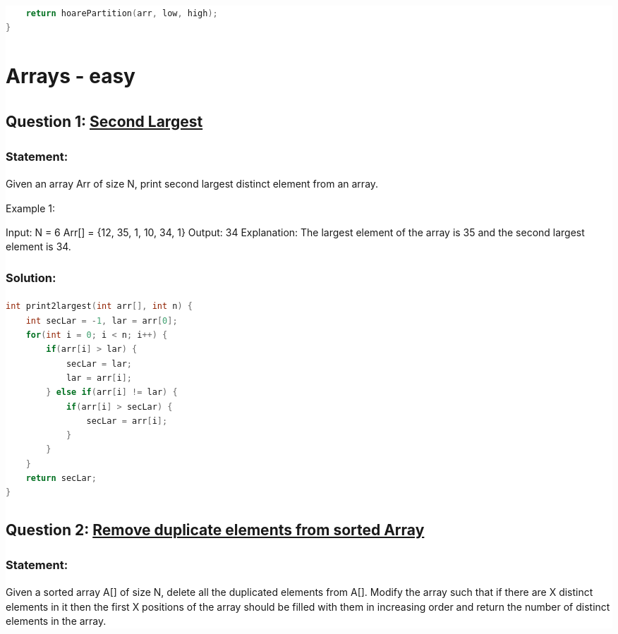 ```c++
    return hoarePartition(arr, low, high);
}
```


# Arrays - easy
## Question 1: [Second Largest](https://practice.geeksforgeeks.org/problems/second-largest3735/1?utm_source=youtube&utm_medium=collab_striver_ytdescription&utm_campaign=second-largest)

### Statement:
Given an array Arr of size N, print second largest distinct element from an array.

Example 1:

Input: 
N = 6
Arr[] = {12, 35, 1, 10, 34, 1}
Output: 34
Explanation: The largest element of the 
array is 35 and the second largest element
is 34.

### Solution:
```c++
int print2largest(int arr[], int n) {
    int secLar = -1, lar = arr[0];
    for(int i = 0; i < n; i++) {
        if(arr[i] > lar) {
            secLar = lar;
            lar = arr[i];
        } else if(arr[i] != lar) {
            if(arr[i] > secLar) {
                secLar = arr[i];
            }
        }
    }
    return secLar;
}
```

## Question 2: [Remove duplicate elements from sorted Array](https://practice.geeksforgeeks.org/problems/remove-duplicate-elements-from-sorted-array/1?utm_source=youtube&utm_medium=collab_striver_ytdescription&utm_campaign=remove-duplicate-elements-from-sorted-array)

### Statement:
Given a sorted array A[] of size N, delete all the duplicated elements from A[]. Modify the array such that if there are X distinct elements in it then the first X positions of the array should be filled with them in increasing order and return the number of distinct elements in the array.
